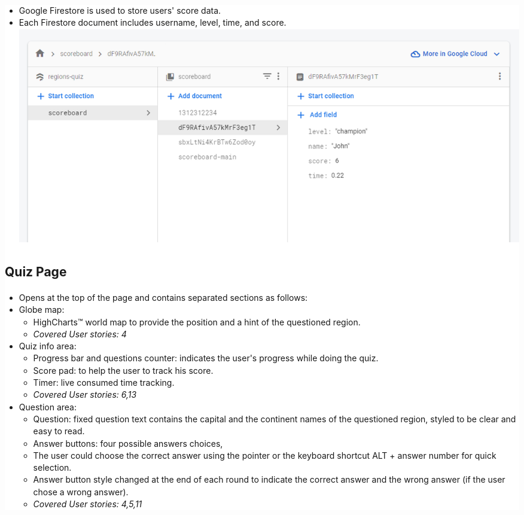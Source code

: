   - Google Firestore is used to store users' score data. 
  - Each Firestore document includes username, level, time, and score.
  ![Scoreboards Firestore Document](./docs/screenshots/screen-firestore.PNG)

## Quiz Page

  - Opens at the top of the page and contains separated sections as follows:
   - Globe map:
        - HighCharts™️ world map to provide the position and a hint of the questioned region.
        - *Covered User stories: 4*
   - Quiz info area:
        - Progress bar and questions counter: indicates the user's progress while doing the quiz.
        - Score pad: to help the user to track his score.
        - Timer: live consumed time tracking.
        - *Covered User stories: 6,13*
   - Question area:
        - Question: fixed question text contains the capital and the continent names of the questioned region, styled to be clear and easy to read.
        - Answer buttons: four possible answers choices,
        - The user could choose the correct answer using the pointer or the keyboard shortcut ALT + answer number for quick selection.
        - Answer button style changed at the end of each round to indicate the correct answer and the wrong answer (if the user chose a wrong answer).
        - *Covered User stories: 4,5,11*
